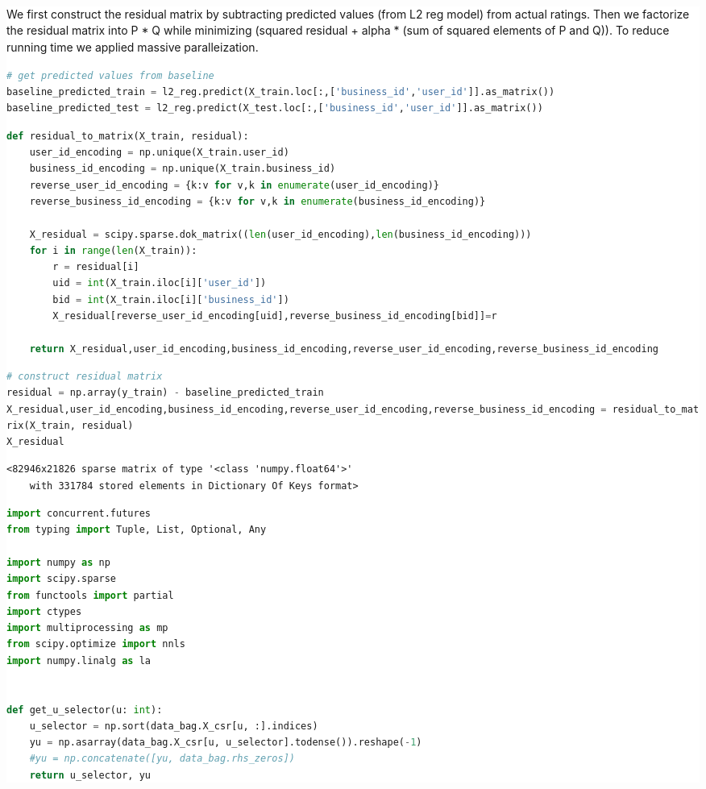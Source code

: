 We first construct the residual matrix by subtracting predicted values (from L2 reg model) from actual ratings. Then we factorize the residual matrix into P \* Q while minimizing (squared residual + alpha \* (sum of squared elements of P and Q)). To reduce running time we applied massive paralleization.



```python
# get predicted values from baseline
baseline_predicted_train = l2_reg.predict(X_train.loc[:,['business_id','user_id']].as_matrix())
baseline_predicted_test = l2_reg.predict(X_test.loc[:,['business_id','user_id']].as_matrix())
```




```python
def residual_to_matrix(X_train, residual):
    user_id_encoding = np.unique(X_train.user_id)
    business_id_encoding = np.unique(X_train.business_id)
    reverse_user_id_encoding = {k:v for v,k in enumerate(user_id_encoding)}
    reverse_business_id_encoding = {k:v for v,k in enumerate(business_id_encoding)}
    
    X_residual = scipy.sparse.dok_matrix((len(user_id_encoding),len(business_id_encoding)))
    for i in range(len(X_train)):
        r = residual[i]
        uid = int(X_train.iloc[i]['user_id'])
        bid = int(X_train.iloc[i]['business_id'])
        X_residual[reverse_user_id_encoding[uid],reverse_business_id_encoding[bid]]=r
        
    return X_residual,user_id_encoding,business_id_encoding,reverse_user_id_encoding,reverse_business_id_encoding
```




```python
# construct residual matrix
residual = np.array(y_train) - baseline_predicted_train
X_residual,user_id_encoding,business_id_encoding,reverse_user_id_encoding,reverse_business_id_encoding = residual_to_matrix(X_train, residual)
X_residual
```





    <82946x21826 sparse matrix of type '<class 'numpy.float64'>'
    	with 331784 stored elements in Dictionary Of Keys format>





```python
import concurrent.futures
from typing import Tuple, List, Optional, Any

import numpy as np
import scipy.sparse
from functools import partial
import ctypes
import multiprocessing as mp
from scipy.optimize import nnls
import numpy.linalg as la


def get_u_selector(u: int):
    u_selector = np.sort(data_bag.X_csr[u, :].indices)
    yu = np.asarray(data_bag.X_csr[u, u_selector].todense()).reshape(-1)
    #yu = np.concatenate([yu, data_bag.rhs_zeros])
    return u_selector, yu
```